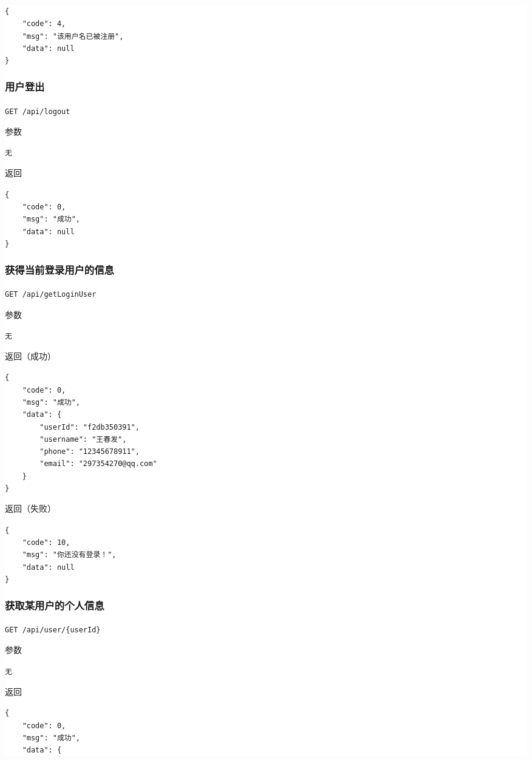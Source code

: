 ```
{
    "code": 4,
    "msg": "该用户名已被注册",
    "data": null
}
```
### 用户登出
```
GET /api/logout
```
参数
```
无
```
返回
```
{
    "code": 0,
    "msg": "成功",
    "data": null
}
```
### 获得当前登录用户的信息
```
GET /api/getLoginUser
```
参数
```
无
```
返回（成功）
```
{
    "code": 0,
    "msg": "成功",
    "data": {
        "userId": "f2db350391",
        "username": "王春发",
        "phone": "12345678911",
        "email": "297354270@qq.com"
    }
}
```
返回（失败）
```
{
    "code": 10,
    "msg": "你还没有登录！",
    "data": null
}
```
### 获取某用户的个人信息
```
GET /api/user/{userId}
```
参数
```
无
```
返回
```
{
    "code": 0,
    "msg": "成功",
    "data": {
```